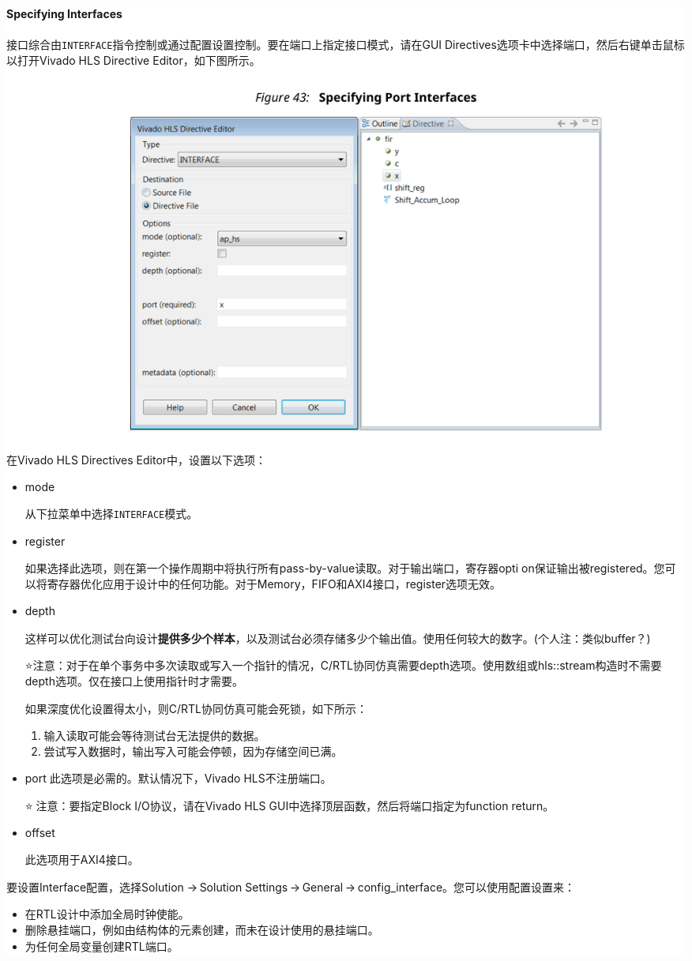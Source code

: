 #### Specifying Interfaces
接口综合由`INTERFACE`指令控制或通过配置设置控制。要在端口上指定接口模式，请在GUI Directives选项卡中选择端口，然后右键单击鼠标以打开Vivado HLS Directive Editor，如下图所示。

![](../images/43.png)

在Vivado HLS Directives Editor中，设置以下选项：
- mode

  从下拉菜单中选择`INTERFACE`模式。
- register
  
  如果选择此选项，则在第一个操作周期中将执行所有pass-by-value读取。对于输出端口，寄存器opti on保证输出被registered。您可以将寄存器优化应用于设计中的任何功能。对于Memory，FIFO和AXI4接口，register选项无效。
- depth
  
  这样可以优化测试台向设计**提供多少个样本**，以及测试台必须存储多少个输出值。使用任何较大的数字。(个人注：类似buffer？)

  :star:注意：对于在单个事务中多次读取或写入一个指针的情况，C/RTL协同仿真需要depth选项。使用数组或hls::stream构造时不需要depth选项。仅在接口上使用指针时才需要。

  如果深度优化设置得太小，则C/RTL协同仿真可能会死锁，如下所示：
  1. 输入读取可能会等待测试台无法提供的数据。
  2. 尝试写入数据时，输出写入可能会停顿，因为存储空间已满。
- port
  此选项是必需的。默认情况下，Vivado HLS不注册端口。

  :star: 注意：要指定Block I/O协议，请在Vivado HLS GUI中选择顶层函数，然后将端口指定为function return。

- offset

  此选项用于AXI4接口。

要设置Interface配置，选择Solution → Solution Settings → General → config_interface。您可以使用配置设置来：
- 在RTL设计中添加全局时钟使能。
- 删除悬挂端口，例如由结构体的元素创建，而未在设计使用的悬挂端口。
- 为任何全局变量创建RTL端口。
